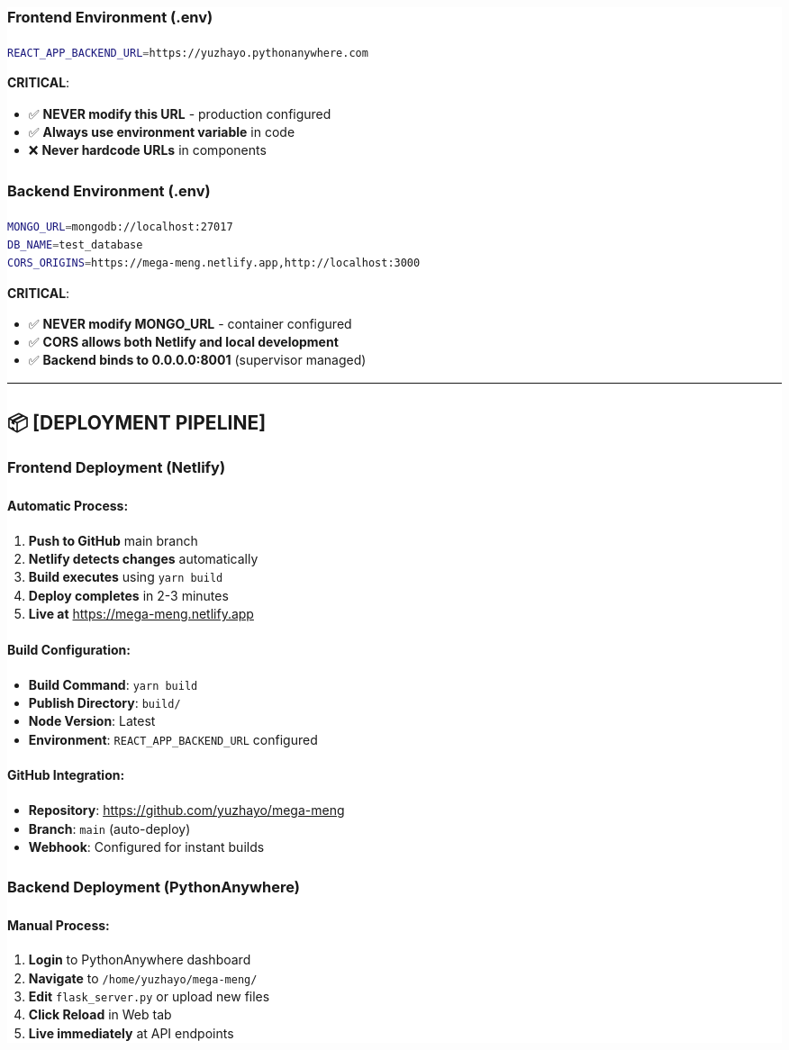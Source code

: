 ### **Frontend Environment (.env)**
```bash
REACT_APP_BACKEND_URL=https://yuzhayo.pythonanywhere.com
```

**CRITICAL**: 
- ✅ **NEVER modify this URL** - production configured  
- ✅ **Always use environment variable** in code
- ❌ **Never hardcode URLs** in components

### **Backend Environment (.env)**  
```bash
MONGO_URL=mongodb://localhost:27017
DB_NAME=test_database
CORS_ORIGINS=https://mega-meng.netlify.app,http://localhost:3000
```

**CRITICAL**:
- ✅ **NEVER modify MONGO_URL** - container configured
- ✅ **CORS allows both Netlify and local development**  
- ✅ **Backend binds to 0.0.0.0:8001** (supervisor managed)

---

## 📦 [DEPLOYMENT PIPELINE]

### **Frontend Deployment (Netlify)**

#### **Automatic Process:**
1. **Push to GitHub** main branch
2. **Netlify detects changes** automatically  
3. **Build executes** using `yarn build`
4. **Deploy completes** in 2-3 minutes
5. **Live at** https://mega-meng.netlify.app

#### **Build Configuration:**
- **Build Command**: `yarn build`
- **Publish Directory**: `build/`  
- **Node Version**: Latest
- **Environment**: `REACT_APP_BACKEND_URL` configured

#### **GitHub Integration:**
- **Repository**: https://github.com/yuzhayo/mega-meng
- **Branch**: `main` (auto-deploy)  
- **Webhook**: Configured for instant builds

### **Backend Deployment (PythonAnywhere)**

#### **Manual Process:**
1. **Login** to PythonAnywhere dashboard
2. **Navigate** to `/home/yuzhayo/mega-meng/`
3. **Edit** `flask_server.py` or upload new files
4. **Click Reload** in Web tab  
5. **Live immediately** at API endpoints
